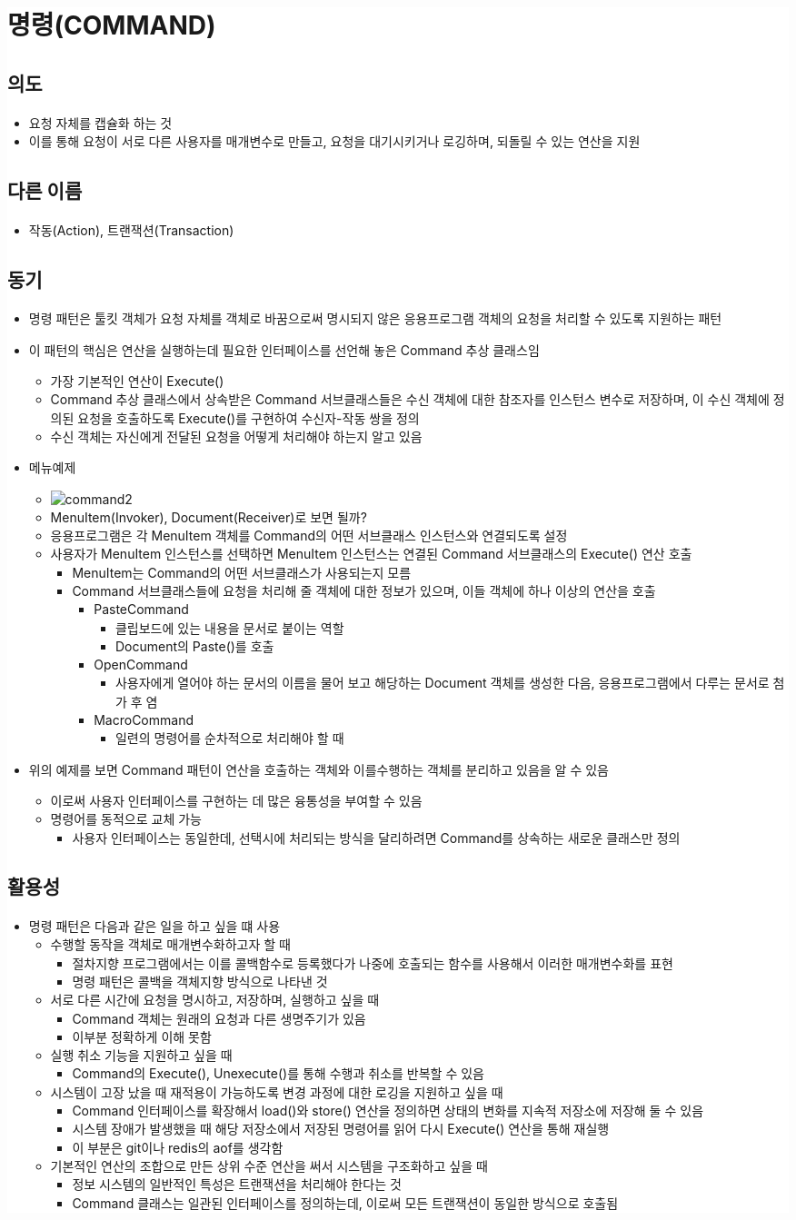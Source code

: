 # 명령(COMMAND)
## 의도
- 요청 자체를 캡슐화 하는 것
- 이를 통해 요청이 서로 다른 사용자를 매개변수로 만들고, 요청을 대기시키거나 로깅하며, 되돌릴 수 있는 연산을 지원

## 다른 이름
- 작동(Action), 트랜잭션(Transaction)

## 동기
- 명령 패턴은 툴킷 객체가 요청 자체를 객체로 바꿈으로써 명시되지 않은 응용프로그램 객체의 요청을 처리할 수 있도록 지원하는 패턴
- 이 패턴의 핵심은 연산을 실행하는데 필요한 인터페이스를 선언해 놓은 Command 추상 클래스임
  - 가장 기본적인 연산이 Execute()
  - Command 추상 클래스에서 상속받은 Command 서브클래스들은 수신 객체에 대한 참조자를 인스턴스 변수로 저장하며, 이 수신 객체에 정의된 요청을 호출하도록 Execute()를 구현하여 수신자-작동 쌍을 정의
  - 수신 객체는 자신에게 전달된 요청을 어떻게 처리해야 하는지 알고 있음

- 메뉴예제
  - ![command2](https://user-images.githubusercontent.com/7076334/137965098-7f8cd83c-dd64-4407-9fab-710b4bb7a95f.png)
  - MenuItem(Invoker), Document(Receiver)로 보면 될까?
  - 응용프로그램은 각 MenuItem 객체를 Command의 어떤 서브클래스 인스턴스와 연결되도록 설정
  - 사용자가 MenuItem 인스턴스를 선택하면 MenuItem 인스턴스는 연결된 Command 서브클래스의 Execute() 연산 호출
    - MenuItem는 Command의 어떤 서브클래스가 사용되는지 모름
    - Command 서브클래스들에 요청을 처리해 줄 객체에 대한 정보가 있으며, 이들 객체에 하나 이상의 연산을 호출
      - PasteCommand
        - 클립보드에 있는 내용을 문서로 붙이는 역할
        - Document의 Paste()를 호출
      - OpenCommand
        - 사용자에게 열어야 하는 문서의 이름을 물어 보고 해당하는 Document 객체를 생성한 다음, 응용프로그램에서 다루는 문서로 첨가 후 염
      - MacroCommand
        - 일련의 명령어를 순차적으로 처리해야 할 때

- 위의 예제를 보면 Command 패턴이 연산을 호출하는 객체와 이를수행하는 객체를 분리하고 있음을 알 수 있음
  - 이로써 사용자 인터페이스를 구현하는 데 많은 융통성을 부여할 수 있음
  - 명령어를 동적으로 교체 가능
    - 사용자 인터페이스는 동일한데, 선택시에 처리되는 방식을 달리하려면 Command를 상속하는 새로운 클래스만 정의  


## 활용성
- 명령 패턴은 다음과 같은 일을 하고 싶을 떄 사용
  - 수행할 동작을 객체로 매개변수화하고자 할 때
    - 절차지향 프로그램에서는 이를 콜백함수로 등록했다가 나중에 호출되는 함수를 사용해서 이러한 매개변수화를 표현
    - 명령 패턴은 콜백을 객체지향 방식으로 나타낸 것
  - 서로 다른 시간에 요청을 명시하고, 저장하며, 실행하고 싶을 때
    - Command 객체는 원래의 요청과 다른 생명주기가 있음
    - 이부분 정확하게 이해 못함
  - 실행 취소 기능을 지원하고 싶을 때
    - Command의 Execute(), Unexecute()를 통해 수행과 취소를 반복할 수 있음
  - 시스템이 고장 났을 때 재적용이 가능하도록 변경 과정에 대한 로깅을 지원하고 싶을 때
    - Command 인터페이스를 확장해서 load()와 store() 연산을 정의하면 상태의 변화를 지속적 저장소에 저장해 둘 수 있음
    - 시스템 장애가 발생했을 때 해당 저장소에서 저장된 명령어를 읽어 다시 Execute() 연산을 통해 재실행
    - 이 부분은 git이나 redis의 aof를 생각함
  - 기본적인 연산의 조합으로 만든 상위 수준 연산을 써서 시스템을 구조화하고 싶을 때
    - 정보 시스템의 일반적인 특성은 트랜잭션을 처리해야 한다는 것 
    - Command 클래스는 일관된 인터페이스를 정의하는데, 이로써 모든 트랜잭션이 동일한 방식으로 호출됨
